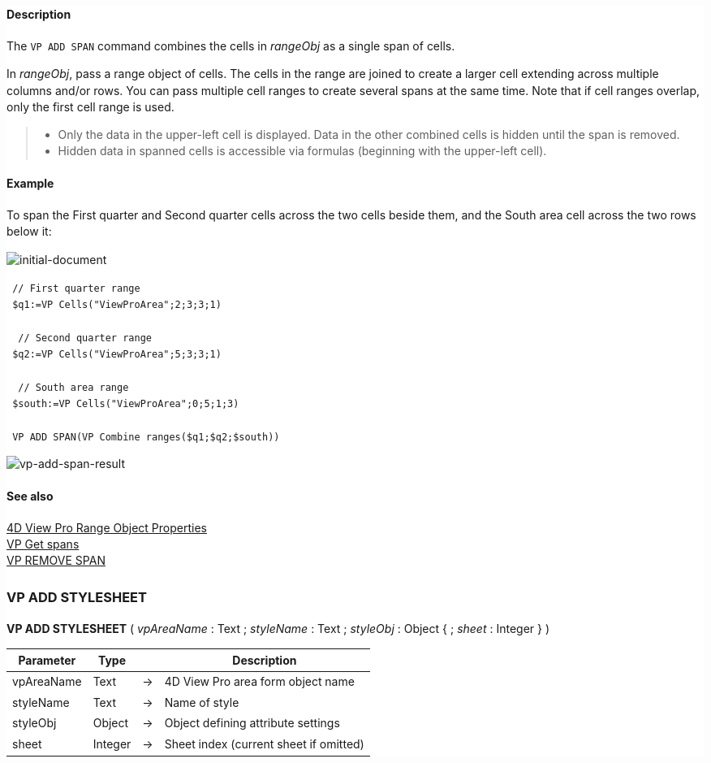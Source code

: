 
#### Description

The `VP ADD SPAN` command combines the cells in *rangeObj* as a single span of cells.

In *rangeObj*, pass a range object of cells. The cells in the range are joined to create a larger cell extending across multiple columns and/or rows. You can pass multiple cell ranges to create several spans at the same time. Note that if cell ranges overlap, only the first cell range is used.

> * Only the data in the upper-left cell is displayed. Data in the other combined cells is hidden until the span is removed.
> * Hidden data in spanned cells is accessible via formulas (beginning with the upper-left cell).

#### Example

To span the First quarter and Second quarter cells across the two cells beside them, and the South area cell across the two rows below it:

![initial-document](assets/en/ViewPro/vp-add-span.png)

```4d
 // First quarter range
 $q1:=VP Cells("ViewProArea";2;3;3;1)
 
  // Second quarter range
 $q2:=VP Cells("ViewProArea";5;3;3;1)
 
  // South area range
 $south:=VP Cells("ViewProArea";0;5;1;3)
 
 VP ADD SPAN(VP Combine ranges($q1;$q2;$south))
```

![vp-add-span-result](assets/en/ViewPro/vp-add-span-2.png)

#### See also

[4D View Pro Range Object Properties](getting-started.md#using-range-objects)<br/>[VP Get spans](#vp-get-spans)<br/>[VP REMOVE SPAN](#vp-remove-span)

### VP ADD STYLESHEET

**VP ADD STYLESHEET** ( *vpAreaName* : Text ; *styleName* : Text ; *styleObj* : Object { ; *sheet* : Integer } )
  



|Parameter|Type| |Description|
|---|---|---|---|
|vpAreaName| Text|->|4D View Pro area form object name|
|styleName|Text|-> |Name of style|
|styleObj|Object|->|Object defining attribute settings|
|sheet|Integer|->|Sheet index (current sheet if omitted)|
  